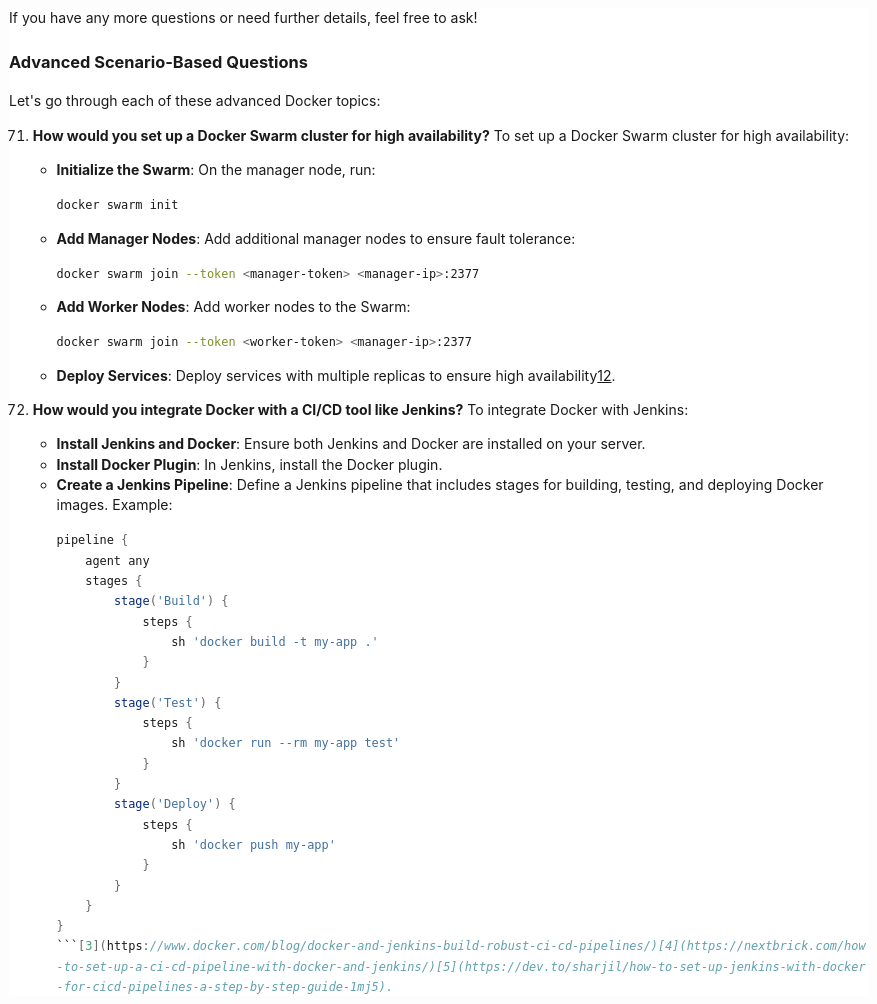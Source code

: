 If you have any more questions or need further details, feel free to ask!

### Advanced Scenario-Based Questions
Let's go through each of these advanced Docker topics:

71. **How would you set up a Docker Swarm cluster for high availability?**
    To set up a Docker Swarm cluster for high availability:
    - **Initialize the Swarm**: On the manager node, run:
      ```bash
      docker swarm init
      ```
    - **Add Manager Nodes**: Add additional manager nodes to ensure fault tolerance:
      ```bash
      docker swarm join --token <manager-token> <manager-ip>:2377
      ```
    - **Add Worker Nodes**: Add worker nodes to the Swarm:
      ```bash
      docker swarm join --token <worker-token> <manager-ip>:2377
      ```
    - **Deploy Services**: Deploy services with multiple replicas to ensure high availability[1](https://betterstack.com/community/guides/scaling-docker/ha-docker-swarm/)[2](https://dockerlabs.collabnix.com/intermediate/Implementing_High_Availability_with_Docker_Swarm.html).

72. **How would you integrate Docker with a CI/CD tool like Jenkins?**
    To integrate Docker with Jenkins:
    - **Install Jenkins and Docker**: Ensure both Jenkins and Docker are installed on your server.
    - **Install Docker Plugin**: In Jenkins, install the Docker plugin.
    - **Create a Jenkins Pipeline**: Define a Jenkins pipeline that includes stages for building, testing, and deploying Docker images. Example:
      ```groovy
      pipeline {
          agent any
          stages {
              stage('Build') {
                  steps {
                      sh 'docker build -t my-app .'
                  }
              }
              stage('Test') {
                  steps {
                      sh 'docker run --rm my-app test'
                  }
              }
              stage('Deploy') {
                  steps {
                      sh 'docker push my-app'
                  }
              }
          }
      }
      ```[3](https://www.docker.com/blog/docker-and-jenkins-build-robust-ci-cd-pipelines/)[4](https://nextbrick.com/how-to-set-up-a-ci-cd-pipeline-with-docker-and-jenkins/)[5](https://dev.to/sharjil/how-to-set-up-jenkins-with-docker-for-cicd-pipelines-a-step-by-step-guide-1mj5).
